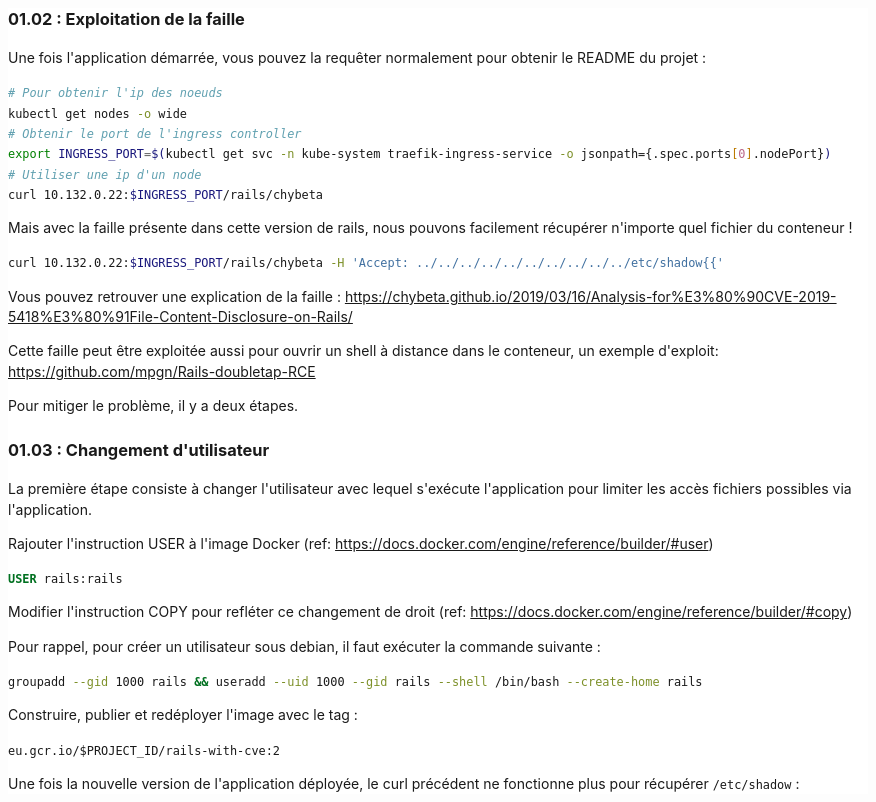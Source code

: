 ### 01.02 : Exploitation de la faille

Une fois l'application démarrée, vous pouvez la requêter normalement pour obtenir le README du projet :

```bash
# Pour obtenir l'ip des noeuds
kubectl get nodes -o wide
# Obtenir le port de l'ingress controller
export INGRESS_PORT=$(kubectl get svc -n kube-system traefik-ingress-service -o jsonpath={.spec.ports[0].nodePort})
# Utiliser une ip d'un node
curl 10.132.0.22:$INGRESS_PORT/rails/chybeta
```

Mais avec la faille présente dans cette version de rails, nous pouvons facilement récupérer n'importe quel fichier du conteneur !

```bash
curl 10.132.0.22:$INGRESS_PORT/rails/chybeta -H 'Accept: ../../../../../../../../../../etc/shadow{{'
```

Vous pouvez retrouver une explication de la faille : <https://chybeta.github.io/2019/03/16/Analysis-for%E3%80%90CVE-2019-5418%E3%80%91File-Content-Disclosure-on-Rails/>

Cette faille peut être exploitée aussi pour ouvrir un shell à distance dans le conteneur, un exemple d'exploit: <https://github.com/mpgn/Rails-doubletap-RCE>

Pour mitiger le problème, il y a deux étapes.

### 01.03 : Changement d'utilisateur

La première étape consiste à changer l'utilisateur avec lequel s'exécute l'application pour limiter les accès fichiers possibles via l'application.

Rajouter l'instruction USER à l'image Docker (ref: <https://docs.docker.com/engine/reference/builder/#user>)

```Dockerfile
USER rails:rails
```

Modifier l'instruction COPY pour refléter ce changement de droit (ref: <https://docs.docker.com/engine/reference/builder/#copy>)

Pour rappel, pour créer un utilisateur sous debian, il faut exécuter la commande suivante :

```bash
groupadd --gid 1000 rails && useradd --uid 1000 --gid rails --shell /bin/bash --create-home rails
```

Construire, publier et redéployer l'image avec le tag :

```txt
eu.gcr.io/$PROJECT_ID/rails-with-cve:2
```

Une fois la nouvelle version de l'application déployée, le curl précédent ne fonctionne plus pour récupérer `/etc/shadow` :
